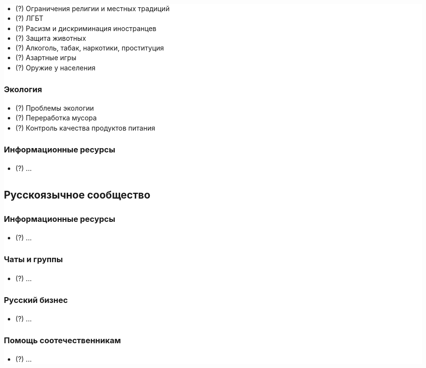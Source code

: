 - (?) Ограничения религии и местных традиций
- (?) ЛГБТ
- (?) Расизм и дискриминация иностранцев
- (?) Защита животных
- (?) Алкоголь, табак, наркотики, проституция
- (?) Азартные игры
- (?) Оружие у населения

### Экология

- (?) Проблемы экологии
- (?) Переработка мусора
- (?) Контроль качества продуктов питания

### Информационные ресурсы

- (?) ...

## Русскоязычное сообщество

### Информационные ресурсы

- (?) ...

### Чаты и группы

- (?) ...

### Русский бизнес

- (?) ...

### Помощь соотечественникам

- (?) ...
